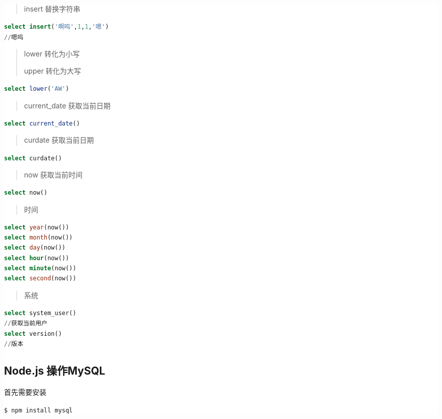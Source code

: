 >   insert  替换字符串

```sql
select insert('啊呜',1,1,'嗯')       
//嗯呜 
```

>   lower   转化为小写
>
>   upper  转化为大写

```sql
select lower('AW')
```

>   current_date 获取当前日期

```sql
select current_date()
```

>   curdate  获取当前日期

```sql
select curdate()
```

>   now 获取当前时间

```sql
select now()
```

>   时间

```sql
select year(now())
select month(now())
select day(now())
select hour(now())
select minute(now())
select second(now())
```

>   系统

```sql
select system_user()    
//获取当前用户
select version()        
//版本
```



## Node.js 操作MySQL

首先需要安装 

```bash
$ npm install mysql
```
